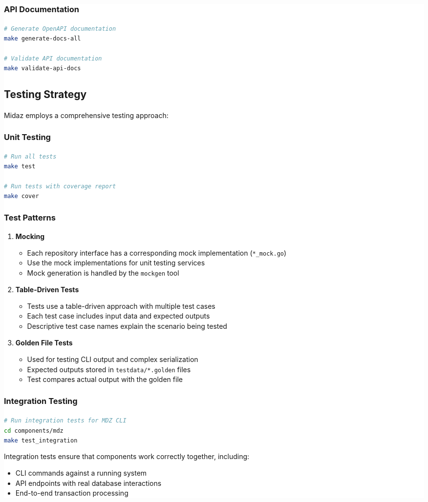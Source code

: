 ### API Documentation

```bash
# Generate OpenAPI documentation
make generate-docs-all

# Validate API documentation
make validate-api-docs
```

## Testing Strategy

Midaz employs a comprehensive testing approach:

### Unit Testing

```bash
# Run all tests
make test

# Run tests with coverage report
make cover
```

### Test Patterns

1. **Mocking**
   - Each repository interface has a corresponding mock implementation (`*_mock.go`)
   - Use the mock implementations for unit testing services
   - Mock generation is handled by the `mockgen` tool

2. **Table-Driven Tests**
   - Tests use a table-driven approach with multiple test cases
   - Each test case includes input data and expected outputs
   - Descriptive test case names explain the scenario being tested

3. **Golden File Tests**
   - Used for testing CLI output and complex serialization
   - Expected outputs stored in `testdata/*.golden` files
   - Test compares actual output with the golden file

### Integration Testing

```bash
# Run integration tests for MDZ CLI
cd components/mdz
make test_integration
```

Integration tests ensure that components work correctly together, including:
- CLI commands against a running system
- API endpoints with real database interactions
- End-to-end transaction processing
